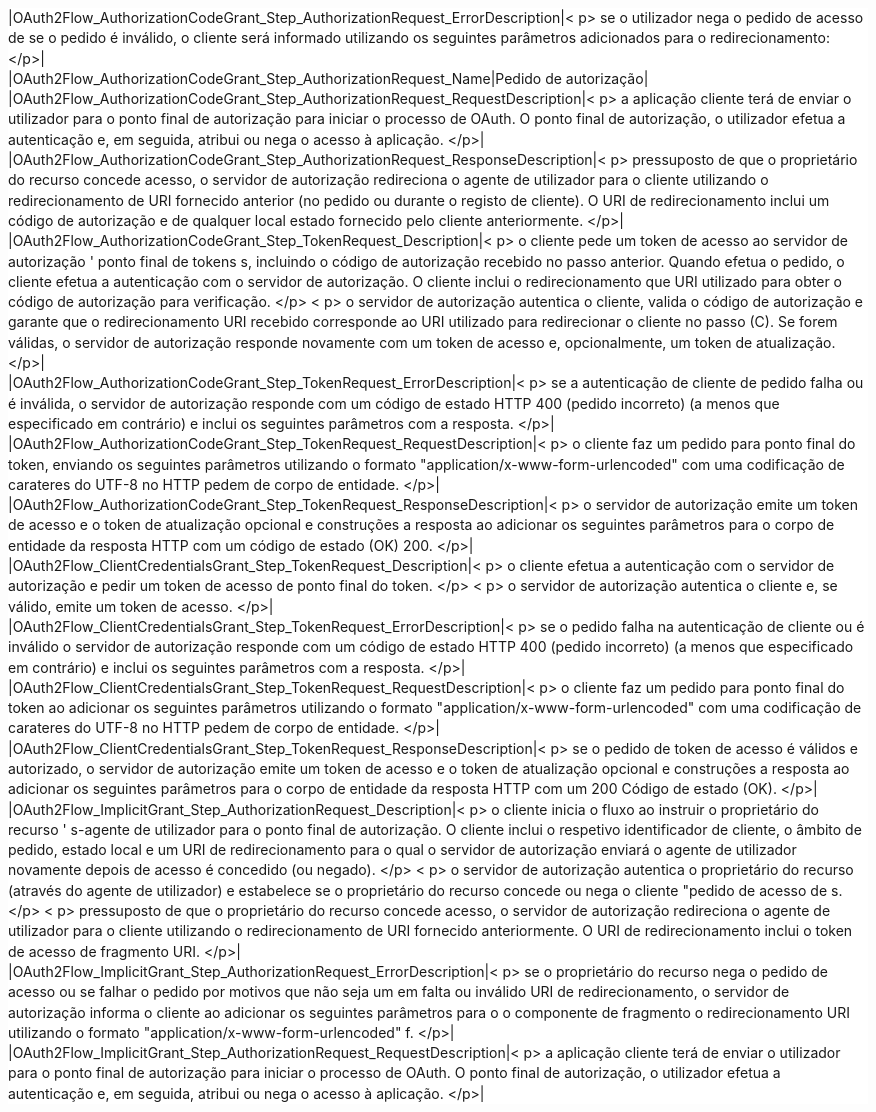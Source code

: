 |OAuth2Flow_AuthorizationCodeGrant_Step_AuthorizationRequest_ErrorDescription|< p\> se o utilizador nega o pedido de acesso de se o pedido é inválido, o cliente será informado utilizando os seguintes parâmetros adicionados para o redirecionamento: </p\>|  
|OAuth2Flow_AuthorizationCodeGrant_Step_AuthorizationRequest_Name|Pedido de autorização|  
|OAuth2Flow_AuthorizationCodeGrant_Step_AuthorizationRequest_RequestDescription|< p\> a aplicação cliente terá de enviar o utilizador para o ponto final de autorização para iniciar o processo de OAuth.          O ponto final de autorização, o utilizador efetua a autenticação e, em seguida, atribui ou nega o acesso à aplicação.     </p\>|  
|OAuth2Flow_AuthorizationCodeGrant_Step_AuthorizationRequest_ResponseDescription|< p\> pressuposto de que o proprietário do recurso concede acesso, o servidor de autorização redireciona o agente de utilizador para o cliente utilizando o redirecionamento de URI fornecido anterior (no pedido ou durante o registo de cliente).  O URI de redirecionamento inclui um código de autorização e de qualquer local estado fornecido pelo cliente anteriormente. </p\>|  
|OAuth2Flow_AuthorizationCodeGrant_Step_TokenRequest_Description|< p\> o cliente pede um token de acesso ao servidor de autorização ' ponto final de tokens s, incluindo o código de autorização recebido no passo anterior.  Quando efetua o pedido, o cliente efetua a autenticação com o servidor de autorização.  O cliente inclui o redirecionamento que URI utilizado para obter o código de autorização para verificação. </p\> < p\> o servidor de autorização autentica o cliente, valida o código de autorização e garante que o redirecionamento URI recebido corresponde ao URI utilizado para redirecionar o cliente no passo (C).  Se forem válidas, o servidor de autorização responde novamente com um token de acesso e, opcionalmente, um token de atualização. </p\>|  
|OAuth2Flow_AuthorizationCodeGrant_Step_TokenRequest_ErrorDescription|< p\> se a autenticação de cliente de pedido falha ou é inválida, o servidor de autorização responde com um código de estado HTTP 400 (pedido incorreto) (a menos que especificado em contrário) e inclui os seguintes parâmetros com a resposta. </p\>|  
|OAuth2Flow_AuthorizationCodeGrant_Step_TokenRequest_RequestDescription|< p\> o cliente faz um pedido para ponto final do token, enviando os seguintes parâmetros utilizando o formato "application/x-www-form-urlencoded" com uma codificação de carateres do UTF-8 no HTTP pedem de corpo de entidade. </p\>|  
|OAuth2Flow_AuthorizationCodeGrant_Step_TokenRequest_ResponseDescription|< p\> o servidor de autorização emite um token de acesso e o token de atualização opcional e construções a resposta ao adicionar os seguintes parâmetros para o corpo de entidade da resposta HTTP com um código de estado (OK) 200. </p\>|  
|OAuth2Flow_ClientCredentialsGrant_Step_TokenRequest_Description|< p\> o cliente efetua a autenticação com o servidor de autorização e pedir um token de acesso de ponto final do token. </p\> < p\> o servidor de autorização autentica o cliente e, se válido, emite um token de acesso. </p\>|  
|OAuth2Flow_ClientCredentialsGrant_Step_TokenRequest_ErrorDescription|< p\> se o pedido falha na autenticação de cliente ou é inválido o servidor de autorização responde com um código de estado HTTP 400 (pedido incorreto) (a menos que especificado em contrário) e inclui os seguintes parâmetros com a resposta. </p\>|  
|OAuth2Flow_ClientCredentialsGrant_Step_TokenRequest_RequestDescription|< p\> o cliente faz um pedido para ponto final do token ao adicionar os seguintes parâmetros utilizando o formato "application/x-www-form-urlencoded" com uma codificação de carateres do UTF-8 no HTTP pedem de corpo de entidade. </p\>|  
|OAuth2Flow_ClientCredentialsGrant_Step_TokenRequest_ResponseDescription|< p\> se o pedido de token de acesso é válidos e autorizado, o servidor de autorização emite um token de acesso e o token de atualização opcional e construções a resposta ao adicionar os seguintes parâmetros para o corpo de entidade da resposta HTTP com um 200  Código de estado (OK). </p\>|  
|OAuth2Flow_ImplicitGrant_Step_AuthorizationRequest_Description|< p\> o cliente inicia o fluxo ao instruir o proprietário do recurso ' s-agente de utilizador para o ponto final de autorização.  O cliente inclui o respetivo identificador de cliente, o âmbito de pedido, estado local e um URI de redirecionamento para o qual o servidor de autorização enviará o agente de utilizador novamente depois de acesso é concedido (ou negado). </p\> < p\> o servidor de autorização autentica o proprietário do recurso (através do agente de utilizador) e estabelece se o proprietário do recurso concede ou nega o cliente "pedido de acesso de s. </p\> < p\> pressuposto de que o proprietário do recurso concede acesso, o servidor de autorização redireciona o agente de utilizador para o cliente utilizando o redirecionamento de URI fornecido anteriormente.  O URI de redirecionamento inclui o token de acesso de fragmento URI. </p\>|  
|OAuth2Flow_ImplicitGrant_Step_AuthorizationRequest_ErrorDescription|< p\> se o proprietário do recurso nega o pedido de acesso ou se falhar o pedido por motivos que não seja um em falta ou inválido URI de redirecionamento, o servidor de autorização informa o cliente ao adicionar os seguintes parâmetros para o o componente de fragmento o redirecionamento URI utilizando o formato "application/x-www-form-urlencoded" f. </p\>|  
|OAuth2Flow_ImplicitGrant_Step_AuthorizationRequest_RequestDescription|< p\> a aplicação cliente terá de enviar o utilizador para o ponto final de autorização para iniciar o processo de OAuth.      O ponto final de autorização, o utilizador efetua a autenticação e, em seguida, atribui ou nega o acesso à aplicação. </p\>|  
